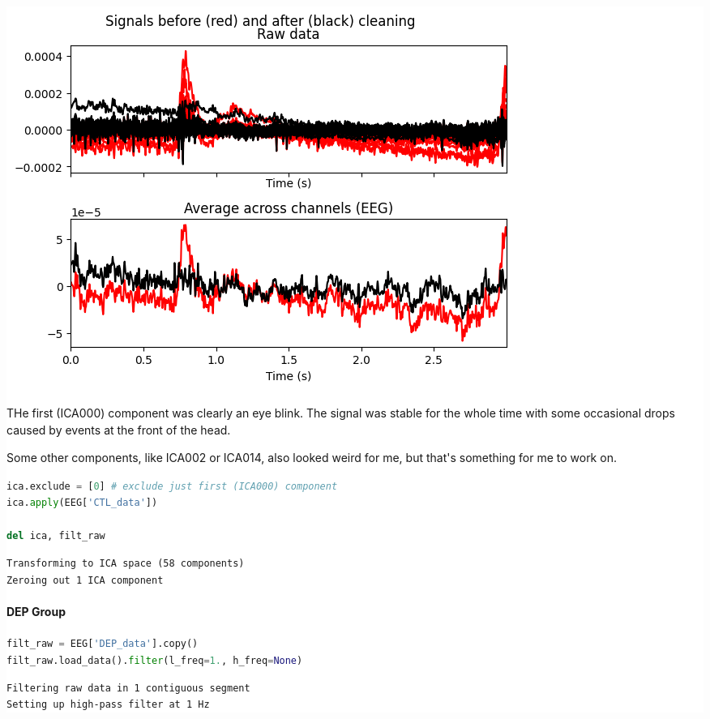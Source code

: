 ![png](output_32_1.png)



THe first (ICA000) component was clearly an eye blink. The signal was stable for the whole time with some occasional drops caused by events at the front of the head. 

Some other components, like ICA002 or ICA014, also looked weird for me, but that's something for me to work on.


```python
ica.exclude = [0] # exclude just first (ICA000) component
ica.apply(EEG['CTL_data'])

del ica, filt_raw
```

    Transforming to ICA space (58 components)
    Zeroing out 1 ICA component


#### DEP Group


```python
filt_raw = EEG['DEP_data'].copy()
filt_raw.load_data().filter(l_freq=1., h_freq=None)
```

    Filtering raw data in 1 contiguous segment
    Setting up high-pass filter at 1 Hz
    

[^1]: [UCI Machine Learning Repository: EEG Database Data Set	](https://archive.ics.uci.edu/ml/datasets/eeg+database)
[^2]: [GitHub - ruslan-kl/EEG-data-analysis: analysis of EEG data of alcoholic and control groups](https://github.com/ruslan-kl/EEG-data-analysis)
[^3]: [Complete neural signal processing and analysis: Zero to hero | Udemy](https://www.udemy.com/course/solved-challenges-ants/)
[^4]: Cavanagh, J. F., Bismark, A. W., Frank, M. J., & Allen, J. J. B. (2019). Multiple Dissociations Between Comorbid Depression and Anxiety on Reward and Punishment Processing: Evidence From Computationally Informed EEG. *Computational Psychiatry*, 3, 1–17. DOI: http://doi.org/10.1162/CPSY_a_00024
[^5]: [MNE — MNE 0.22.0 documentation](https://mne.tools/stable/index.html)
[^6]: [cpsy](http://computationalpsychiatry.org/)
[^7]: [Independent Component Analysis - an overview | ScienceDirect Topics ScienceDirect](https://www.sciencedirect.com/topics/neuroscience/independent-component-analysis)
[^8]: [Event-Related Potential - an overview | ScienceDirect Topics ScienceDirect](https://www.sciencedirect.com/topics/neuroscience/event-related-potential)